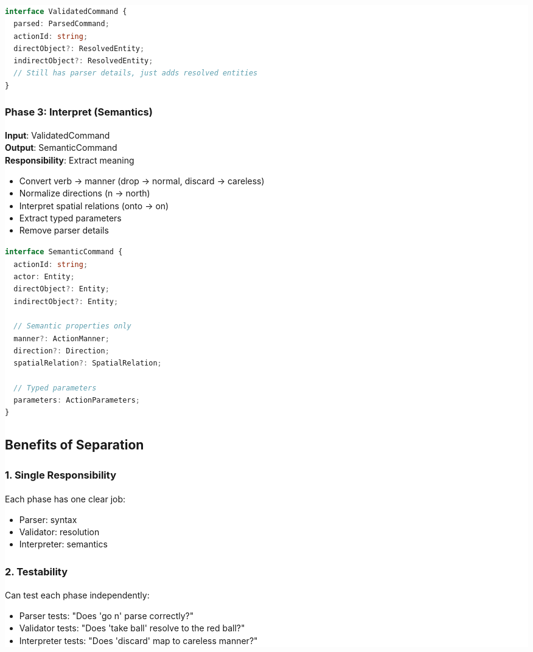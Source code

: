 ```typescript
interface ValidatedCommand {
  parsed: ParsedCommand;
  actionId: string;
  directObject?: ResolvedEntity;
  indirectObject?: ResolvedEntity;
  // Still has parser details, just adds resolved entities
}
```

### Phase 3: Interpret (Semantics)
**Input**: ValidatedCommand  
**Output**: SemanticCommand  
**Responsibility**: Extract meaning
- Convert verb → manner (drop → normal, discard → careless)
- Normalize directions (n → north)
- Interpret spatial relations (onto → on)
- Extract typed parameters
- Remove parser details

```typescript
interface SemanticCommand {
  actionId: string;
  actor: Entity;
  directObject?: Entity;
  indirectObject?: Entity;
  
  // Semantic properties only
  manner?: ActionManner;
  direction?: Direction;
  spatialRelation?: SpatialRelation;
  
  // Typed parameters
  parameters: ActionParameters;
}
```

## Benefits of Separation

### 1. Single Responsibility
Each phase has one clear job:
- Parser: syntax
- Validator: resolution  
- Interpreter: semantics

### 2. Testability
Can test each phase independently:
- Parser tests: "Does 'go n' parse correctly?"
- Validator tests: "Does 'take ball' resolve to the red ball?"
- Interpreter tests: "Does 'discard' map to careless manner?"
